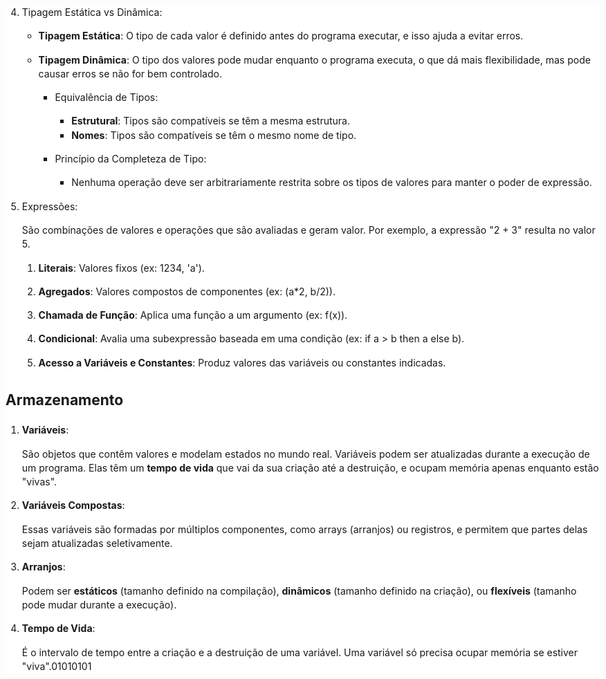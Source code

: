 4. Tipagem Estática vs Dinâmica:

    - **Tipagem Estática**: O tipo de cada valor é definido antes do programa executar, e isso ajuda a evitar erros.

    - **Tipagem Dinâmica**: O tipo dos valores pode mudar enquanto o programa executa, o que dá mais flexibilidade, mas pode 
    causar erros se não for bem controlado.

        - Equivalência de Tipos:

            - **Estrutural**: Tipos são compatíveis se têm a mesma estrutura.
            - **Nomes**: Tipos são compatíveis se têm o mesmo nome de tipo.

        - Princípio da Completeza de Tipo:

            - Nenhuma operação deve ser arbitrariamente restrita sobre os tipos de valores para manter o poder de expressão.

5. Expressões:

    São combinações de valores e operações que são avaliadas e geram valor. Por exemplo, a expressão 
    "2 + 3" resulta no valor 5.

    1. **Literais**: Valores fixos (ex: 1234, 'a').

    2. **Agregados**: Valores compostos de componentes (ex: (a*2, b/2)).

    3. **Chamada de Função**: Aplica uma função a um argumento (ex: f(x)).

    4. **Condicional**: Avalia uma subexpressão baseada em uma condição (ex: if a > b then a else b).

    5. **Acesso a Variáveis e Constantes**: Produz valores das variáveis ou constantes indicadas.

## Armazenamento

1. **Variáveis**:
  
    São objetos que contêm valores e modelam estados no mundo real. Variáveis podem ser atualizadas durante a execução de um
    programa. Elas têm um **tempo de vida** que vai da sua criação até a destruição, e ocupam memória apenas enquanto estão "vivas".

2. **Variáveis Compostas**: 

    Essas variáveis são formadas por múltiplos componentes, como arrays (arranjos) ou registros, e permitem que partes delas 
    sejam atualizadas seletivamente.

3. **Arranjos**:  

    Podem ser **estáticos** (tamanho definido na compilação), **dinâmicos** (tamanho definido na criação), ou **flexíveis** 
    (tamanho pode mudar durante a execução).

4. **Tempo de Vida**:

    É o intervalo de tempo entre a criação e a destruição de uma variável. Uma variável só precisa ocupar memória se estiver
    "viva".01010101
